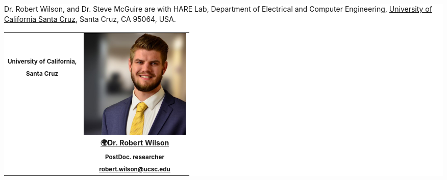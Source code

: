   </tr>
</table>


Dr. Robert Wilson, and Dr. Steve McGuire are with HARE Lab, Department of Electrical and Computer Engineering, [University of California Santa Cruz](https://www.ucsc.edu/), Santa Cruz, CA 95064, USA.<br />


<table>
  <tr>
<td align="center"><a href="https://www.ucsc.edu/"><img src="https://upload.wikimedia.org/wikipedia/commons/thumb/5/53/The_University_of_California_1868_UCSC.svg/150px-The_University_of_California_1868_UCSC.svg.png" width="100px;" alt=""/><br />
         </a><br />
<sub><b>University of California,</b></sub></a><br />
<sub><b> Santa Cruz</b></sub></a><br />
</td>

<td align="center"><a href="https://engineering.ucsc.edu/people/smcguire"><img src="/media/contributors/Dr_Robert_Wilson.png" height="200px;" alt=""/><br />
                    <sub><b><a href="https://engineering.ucsc.edu/people/smcguire" title="personal_website">🌍Dr. Robert Wilson</b></sub></a><br />
<sub><b>PostDoc. researcher</b></sub></a><br />
<sub><b><a href="mailto: robert.wilson@ucsc.edu" title="contact">robert.wilson@ucsc.edu</a></b></sub></a><br />
</td>
